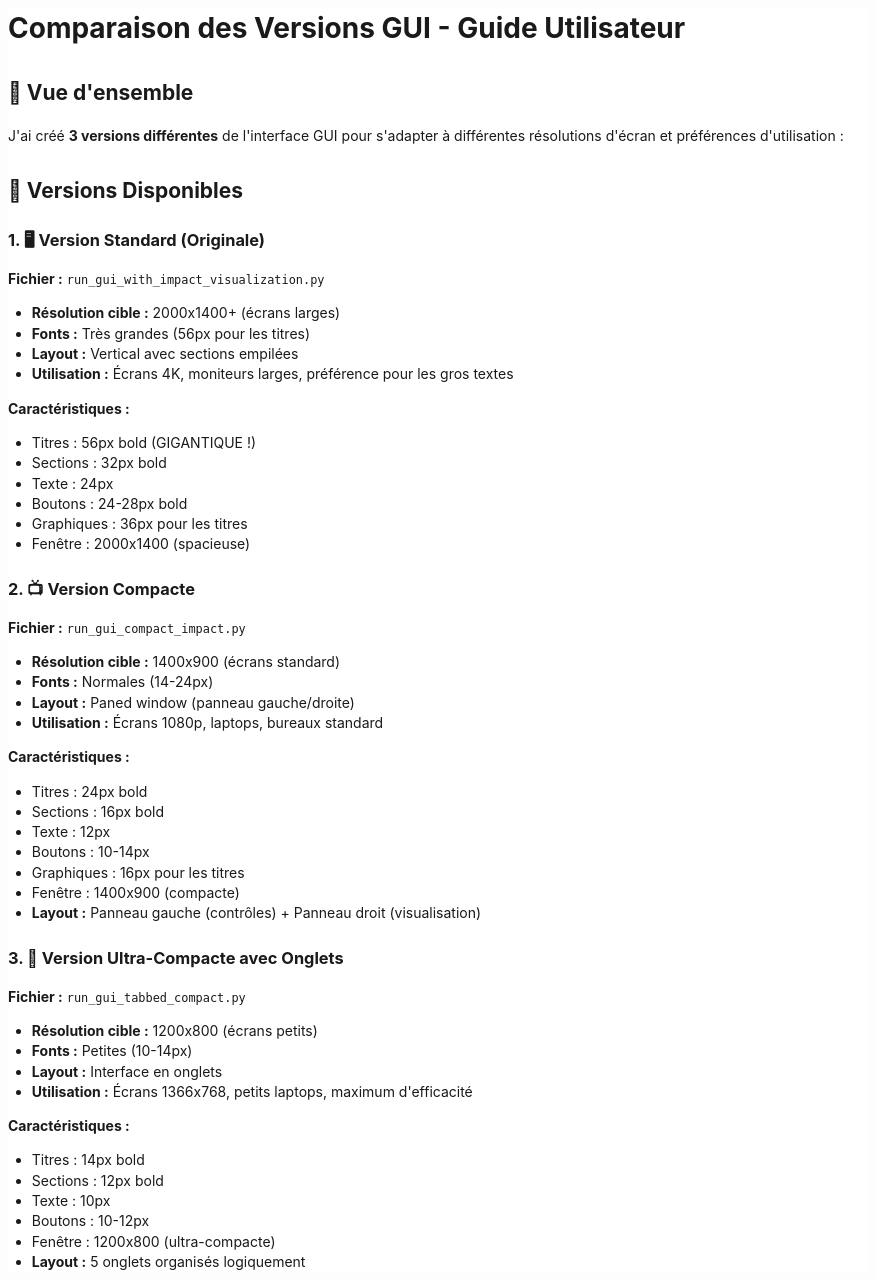 # Comparaison des Versions GUI - Guide Utilisateur

## 🎯 Vue d'ensemble

J'ai créé **3 versions différentes** de l'interface GUI pour s'adapter à différentes résolutions d'écran et préférences d'utilisation :

## 📱 Versions Disponibles

### 1. 🖥️ **Version Standard** (Originale)
**Fichier :** `run_gui_with_impact_visualization.py`
- **Résolution cible :** 2000x1400+ (écrans larges)
- **Fonts :** Très grandes (56px pour les titres)
- **Layout :** Vertical avec sections empilées
- **Utilisation :** Écrans 4K, moniteurs larges, préférence pour les gros textes

**Caractéristiques :**
- Titres : 56px bold (GIGANTIQUE !)
- Sections : 32px bold
- Texte : 24px
- Boutons : 24-28px bold
- Graphiques : 36px pour les titres
- Fenêtre : 2000x1400 (spacieuse)

### 2. 📺 **Version Compacte** 
**Fichier :** `run_gui_compact_impact.py`
- **Résolution cible :** 1400x900 (écrans standard)
- **Fonts :** Normales (14-24px)
- **Layout :** Paned window (panneau gauche/droite)
- **Utilisation :** Écrans 1080p, laptops, bureaux standard

**Caractéristiques :**
- Titres : 24px bold
- Sections : 16px bold
- Texte : 12px
- Boutons : 10-14px
- Graphiques : 16px pour les titres
- Fenêtre : 1400x900 (compacte)
- **Layout :** Panneau gauche (contrôles) + Panneau droit (visualisation)

### 3. 📱 **Version Ultra-Compacte avec Onglets**
**Fichier :** `run_gui_tabbed_compact.py`
- **Résolution cible :** 1200x800 (écrans petits)
- **Fonts :** Petites (10-14px)
- **Layout :** Interface en onglets
- **Utilisation :** Écrans 1366x768, petits laptops, maximum d'efficacité

**Caractéristiques :**
- Titres : 14px bold
- Sections : 12px bold
- Texte : 10px
- Boutons : 10-12px
- Fenêtre : 1200x800 (ultra-compacte)
- **Layout :** 5 onglets organisés logiquement
